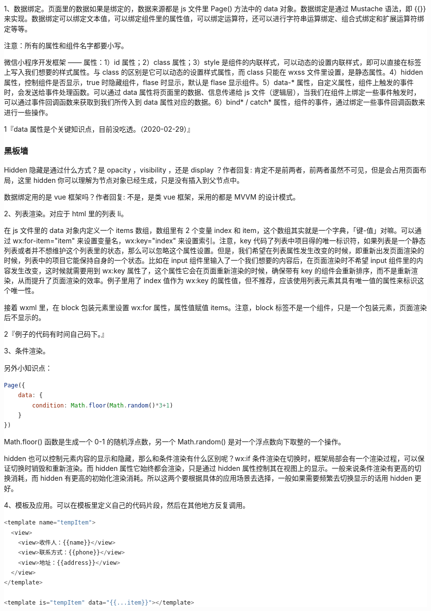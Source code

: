 1、数据绑定。页面里的数据如果是绑定的，数据来源都是 js 文件里 Page() 方法中的 data 对象。数据绑定是通过 Mustache 语法，即 {{}} 来实现。数据绑定可以绑定文本值，可以绑定组件里的属性值，可以绑定运算符，还可以进行字符串运算绑定、组合式绑定和扩展运算符绑定等等。

注意：所有的属性和组件名字都要小写。

微信⼩程序开发框架 —— 属性：1）id 属性；2）class 属性；3）style 是组件的内联样式，可以动态的设置内联样式，即可以直接在标签上写入我们想要的样式属性。与 class 的区别是它可以动态的设置样式属性，而 class 只能在 wxss 文件里设置，是静态属性。4）hidden 属性，控制组件是否显示，true 时隐藏组件，flase 时显示，默认是 flase 显示组件。5）data-* 属性，自定义属性，组件上触发的事件时，会发送给事件处理函数。可以通过 data 属性将页面里的数据、信息传递给 js 文件（逻辑层），当我们在组件上绑定一些事件触发时，可以通过事件回调函数来获取到我们所传入到 data 属性对应的数据。6）bind* / catch* 属性，组件的事件，通过绑定一些事件回调函数来进行一些操作。

1『data 属性是个关键知识点，目前没吃透。（2020-02-29）』

### 黑板墙

Hidden 隐藏是通过什么方式？是 opacity ，visibility ，还是 display ？作者回复: 肯定不是前两者，前两者虽然不可见，但是会占用页面布局，这里 hidden 你可以理解为节点对象已经生成，只是没有插入到父节点中。

数据绑定用的是 vue 框架吗？作者回复: 不是，是类 vue 框架，采用的都是 MVVM 的设计模式。

2、列表渲染。对应于 html 里的列表 li。

在 js 文件里的 data 对象内定义一个 items 数组，数组里有 2 个变量 index 和 item，这个数组其实就是一个字典，「键-值」对嘛。可以通过 wx:for-item="item" 来设置变量名，wx:key="index" 来设置索引。注意，key 代码了列表中项目得的唯一标识符，如果列表是一个静态列表或者并不想维护这个列表里的状态，那么可以忽略这个属性设置。但是，我们希望在列表属性发生改变的时候，即重新出发页面渲染的时候，列表中的项目它能保持自身的一个状态。比如在 input 组件里输入了一个我们想要的内容后，在页面渲染时不希望 input 组件里的内容发生改变，这时候就需要用到 wx:key 属性了，这个属性它会在页面重新渲染的时候，确保带有 key 的组件会重新排序，而不是重新渲染，从而提升了页面渲染的效率。例子里用了 index 值作为 wx:key 的属性值，但不推荐，应该使用列表元素其具有唯一值的属性来标识这个唯一性。

接着 wxml 里，在 block 包装元素里设置 wx:for 属性，属性值赋值 items。注意，block 标签不是一个组件，只是一个包装元素，页面渲染后不显示的。

2『例子的代码有时间自己码下。』

3、条件渲染。

另外小知识点：

```js
Page({
    data: {
        condition: Math.floor(Math.random()*3+1)
    }
})
```

Math.floor() 函数是生成一个 0-1 的随机浮点数，另一个 Math.random() 是对一个浮点数向下取整的一个操作。

hidden 也可以控制元素内容的显示和隐藏，那么和条件渲染有什么区别呢？wx:if 条件渲染在切换时，框架局部会有一个渲染过程，可以保证切换时销毁和重新渲染。而 hidden 属性它始终都会渲染，只是通过 hidden 属性控制其在视图上的显示。一般来说条件渲染有更高的切换消耗，而 hidden 有更高的初始化渲染消耗。所以这两个要根据具体的应用场景去选择，一般如果需要频繁去切换显示的话用 hidden 更好。

4、模板及应用。可以在模板里定义自己的代码片段，然后在其他地方反复调用。

```js
<template name="tempItem">
  <view>
    <view>收件人：{{name}}</view>    
    <view>联系方式：{{phone}}</view>    
    <view>地址：{{address}}</view>    
  </view>
</template>

<template is="tempItem" data="{{...item}}"></template>
```
